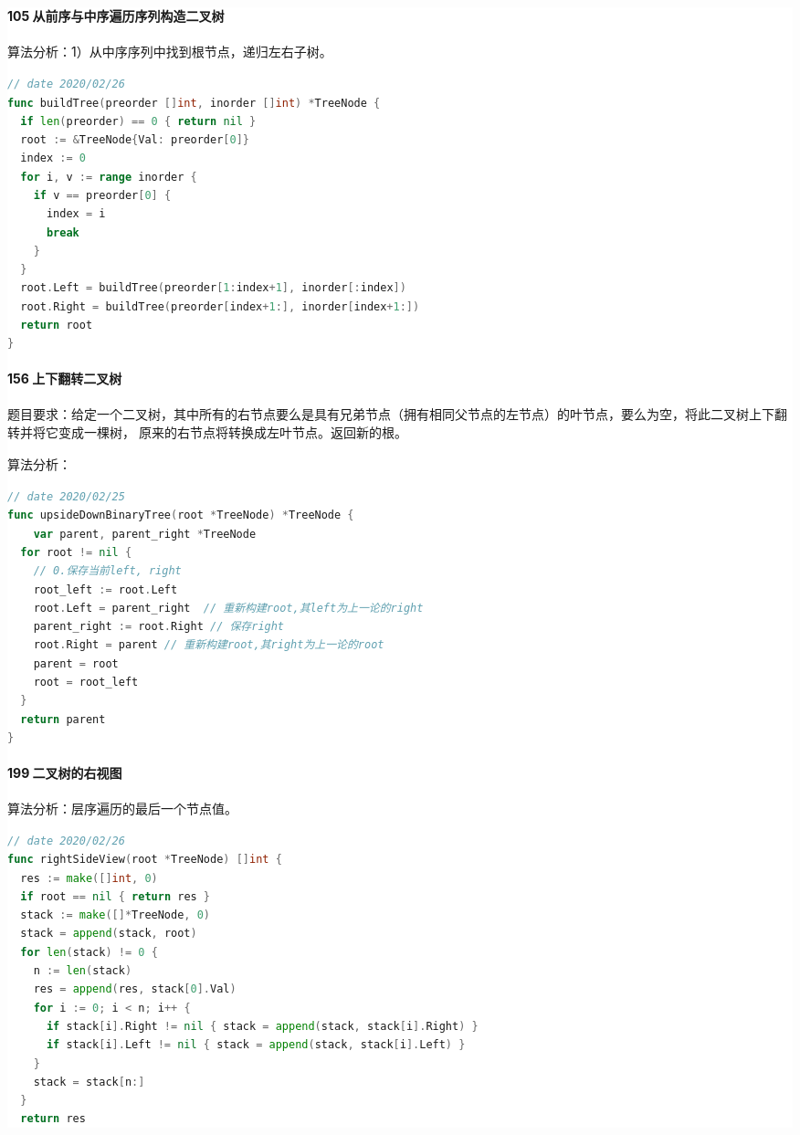#### 105 从前序与中序遍历序列构造二叉树

算法分析：1）从中序序列中找到根节点，递归左右子树。

```go
// date 2020/02/26
func buildTree(preorder []int, inorder []int) *TreeNode {
  if len(preorder) == 0 { return nil }
  root := &TreeNode{Val: preorder[0]}
  index := 0
  for i, v := range inorder {
    if v == preorder[0] {
      index = i
      break
    }
  }
  root.Left = buildTree(preorder[1:index+1], inorder[:index])
  root.Right = buildTree(preorder[index+1:], inorder[index+1:])
  return root
}
```



#### 156 上下翻转二叉树

题目要求：给定一个二叉树，其中所有的右节点要么是具有兄弟节点（拥有相同父节点的左节点）的叶节点，要么为空，将此二叉树上下翻转并将它变成一棵树， 原来的右节点将转换成左叶节点。返回新的根。

算法分析：

```go
// date 2020/02/25
func upsideDownBinaryTree(root *TreeNode) *TreeNode {
	var parent, parent_right *TreeNode
  for root != nil {
    // 0.保存当前left, right
    root_left := root.Left
    root.Left = parent_right  // 重新构建root,其left为上一论的right
    parent_right := root.Right // 保存right
    root.Right = parent // 重新构建root,其right为上一论的root
    parent = root
    root = root_left
  }
  return parent
}
```

#### 199 二叉树的右视图

算法分析：层序遍历的最后一个节点值。

```go
// date 2020/02/26
func rightSideView(root *TreeNode) []int {
  res := make([]int, 0)
  if root == nil { return res }
  stack := make([]*TreeNode, 0)
  stack = append(stack, root)
  for len(stack) != 0 {
    n := len(stack)
    res = append(res, stack[0].Val)
    for i := 0; i < n; i++ {
      if stack[i].Right != nil { stack = append(stack, stack[i].Right) }
      if stack[i].Left != nil { stack = append(stack, stack[i].Left) }
    }
    stack = stack[n:]
  }
  return res
```